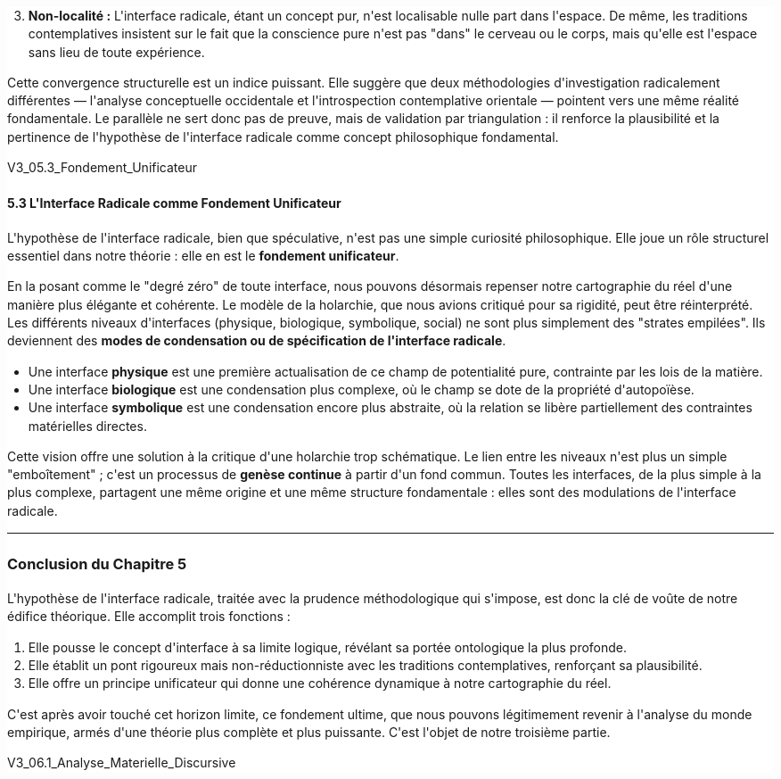 3.  **Non-localité :** L'interface radicale, étant un concept pur, n'est localisable nulle part dans l'espace. De même, les traditions contemplatives insistent sur le fait que la conscience pure n'est pas "dans" le cerveau ou le corps, mais qu'elle est l'espace sans lieu de toute expérience.

Cette convergence structurelle est un indice puissant. Elle suggère que deux méthodologies d'investigation radicalement différentes — l'analyse conceptuelle occidentale et l'introspection contemplative orientale — pointent vers une même réalité fondamentale. Le parallèle ne sert donc pas de preuve, mais de validation par triangulation : il renforce la plausibilité et la pertinence de l'hypothèse de l'interface radicale comme concept philosophique fondamental.

V3_05.3_Fondement_Unificateur

#### **5.3 L'Interface Radicale comme Fondement Unificateur**

L'hypothèse de l'interface radicale, bien que spéculative, n'est pas une simple curiosité philosophique. Elle joue un rôle structurel essentiel dans notre théorie : elle en est le **fondement unificateur**.

En la posant comme le "degré zéro" de toute interface, nous pouvons désormais repenser notre cartographie du réel d'une manière plus élégante et cohérente. Le modèle de la holarchie, que nous avions critiqué pour sa rigidité, peut être réinterprété. Les différents niveaux d'interfaces (physique, biologique, symbolique, social) ne sont plus simplement des "strates empilées". Ils deviennent des **modes de condensation ou de spécification de l'interface radicale**.

-   Une interface **physique** est une première actualisation de ce champ de potentialité pure, contrainte par les lois de la matière.
-   Une interface **biologique** est une condensation plus complexe, où le champ se dote de la propriété d'autopoïèse.
-   Une interface **symbolique** est une condensation encore plus abstraite, où la relation se libère partiellement des contraintes matérielles directes.

Cette vision offre une solution à la critique d'une holarchie trop schématique. Le lien entre les niveaux n'est plus un simple "emboîtement" ; c'est un processus de **genèse continue** à partir d'un fond commun. Toutes les interfaces, de la plus simple à la plus complexe, partagent une même origine et une même structure fondamentale : elles sont des modulations de l'interface radicale.

---
### **Conclusion du Chapitre 5**

L'hypothèse de l'interface radicale, traitée avec la prudence méthodologique qui s'impose, est donc la clé de voûte de notre édifice théorique. Elle accomplit trois fonctions :
1.  Elle pousse le concept d'interface à sa limite logique, révélant sa portée ontologique la plus profonde.
2.  Elle établit un pont rigoureux mais non-réductionniste avec les traditions contemplatives, renforçant sa plausibilité.
3.  Elle offre un principe unificateur qui donne une cohérence dynamique à notre cartographie du réel.

C'est après avoir touché cet horizon limite, ce fondement ultime, que nous pouvons légitimement revenir à l'analyse du monde empirique, armés d'une théorie plus complète et plus puissante. C'est l'objet de notre troisième partie.

V3_06.1_Analyse_Materielle_Discursive
